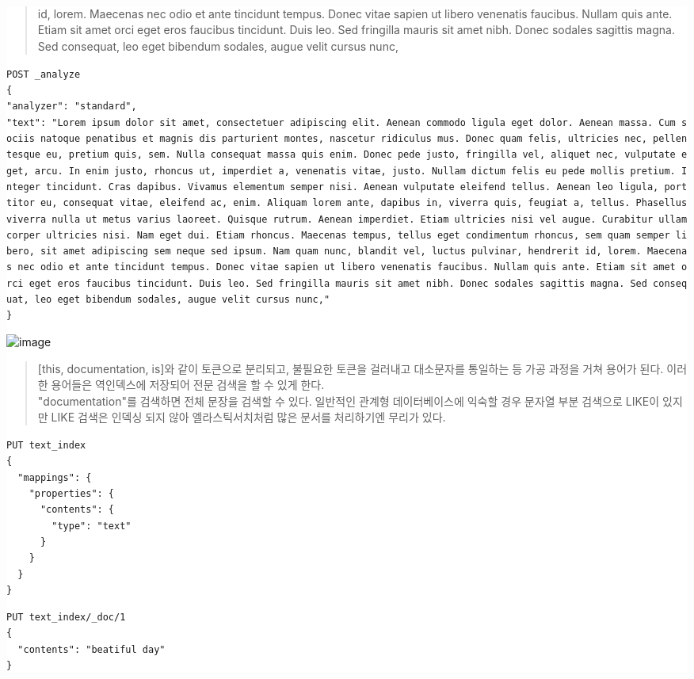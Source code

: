 > id,
> lorem. Maecenas nec odio et ante tincidunt tempus. Donec vitae sapien ut libero venenatis faucibus. Nullam quis ante.
> Etiam sit amet orci eget eros faucibus tincidunt. Duis leo. Sed fringilla mauris sit amet nibh. Donec sodales sagittis
> magna. Sed consequat, leo eget bibendum sodales, augue velit cursus nunc,

``` 
POST _analyze
{
"analyzer": "standard",
"text": "Lorem ipsum dolor sit amet, consectetuer adipiscing elit. Aenean commodo ligula eget dolor. Aenean massa. Cum sociis natoque penatibus et magnis dis parturient montes, nascetur ridiculus mus. Donec quam felis, ultricies nec, pellentesque eu, pretium quis, sem. Nulla consequat massa quis enim. Donec pede justo, fringilla vel, aliquet nec, vulputate eget, arcu. In enim justo, rhoncus ut, imperdiet a, venenatis vitae, justo. Nullam dictum felis eu pede mollis pretium. Integer tincidunt. Cras dapibus. Vivamus elementum semper nisi. Aenean vulputate eleifend tellus. Aenean leo ligula, porttitor eu, consequat vitae, eleifend ac, enim. Aliquam lorem ante, dapibus in, viverra quis, feugiat a, tellus. Phasellus viverra nulla ut metus varius laoreet. Quisque rutrum. Aenean imperdiet. Etiam ultricies nisi vel augue. Curabitur ullamcorper ultricies nisi. Nam eget dui. Etiam rhoncus. Maecenas tempus, tellus eget condimentum rhoncus, sem quam semper libero, sit amet adipiscing sem neque sed ipsum. Nam quam nunc, blandit vel, luctus pulvinar, hendrerit id, lorem. Maecenas nec odio et ante tincidunt tempus. Donec vitae sapien ut libero venenatis faucibus. Nullam quis ante. Etiam sit amet orci eget eros faucibus tincidunt. Duis leo. Sed fringilla mauris sit amet nibh. Donec sodales sagittis magna. Sed consequat, leo eget bibendum sodales, augue velit cursus nunc,"
}
```

![image](https://user-images.githubusercontent.com/22822369/209067814-cf556fe8-80b8-4c08-8490-43fd45ecc1e4.png)


> [this, documentation, is]와 같이 토큰으로 분리되고, 불필요한 토큰을 걸러내고 대소문자를 통일하는 등 가공 과정을 거쳐 용어가 된다. 이러한 용어들은 역인덱스에 저장되어 전문 검색을 할 수
> 있게 한다.
> <br> "documentation"를 검색하면 전체 문장을 검색할 수 있다. 일반적인 관계형 데이터베이스에 익숙할 경우 문자열 부분 검색으로 LIKE이 있지만 LIKE 검색은 인덱싱 되지 않아 엘라스틱서치처럼
> 많은 문서를 처리하기엔 무리가 있다.

```
PUT text_index
{
  "mappings": {
    "properties": {
      "contents": {
        "type": "text"
      }
    }
  }
}
```

```
PUT text_index/_doc/1
{
  "contents": "beatiful day"
}
```

